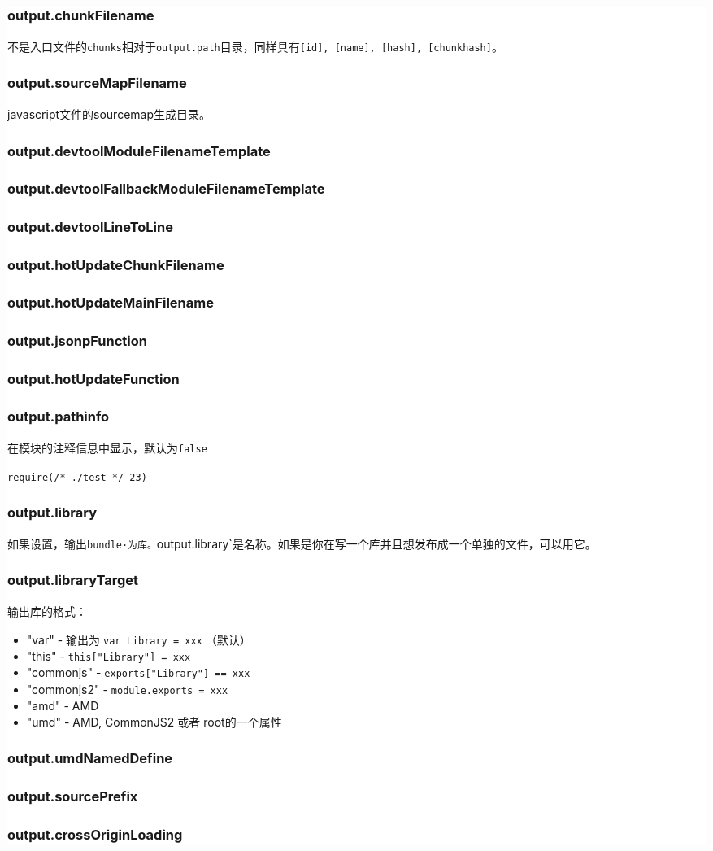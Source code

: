 ### output.chunkFilename

不是入口文件的`chunks`相对于`output.path`目录，同样具有`[id], [name], [hash], [chunkhash]`。

### output.sourceMapFilename

javascript文件的sourcemap生成目录。

### output.devtoolModuleFilenameTemplate

### output.devtoolFallbackModuleFilenameTemplate

### output.devtoolLineToLine

### output.hotUpdateChunkFilename

### output.hotUpdateMainFilename

### output.jsonpFunction

### output.hotUpdateFunction

### output.pathinfo

在模块的注释信息中显示，默认为`false`

```
require(/* ./test */ 23)
```

### output.library

如果设置，输出`bundle·为库。`output.library`是名称。如果是你在写一个库并且想发布成一个单独的文件，可以用它。

### output.libraryTarget

输出库的格式：
* "var" - 输出为 `var Library = xxx` （默认）
* "this" - `this["Library"] = xxx`
* "commonjs" - `exports["Library"] == xxx`
* "commonjs2" - `module.exports = xxx`
* "amd" - AMD
* "umd" - AMD, CommonJS2 或者 root的一个属性

### output.umdNamedDefine

### output.sourcePrefix

### output.crossOriginLoading
